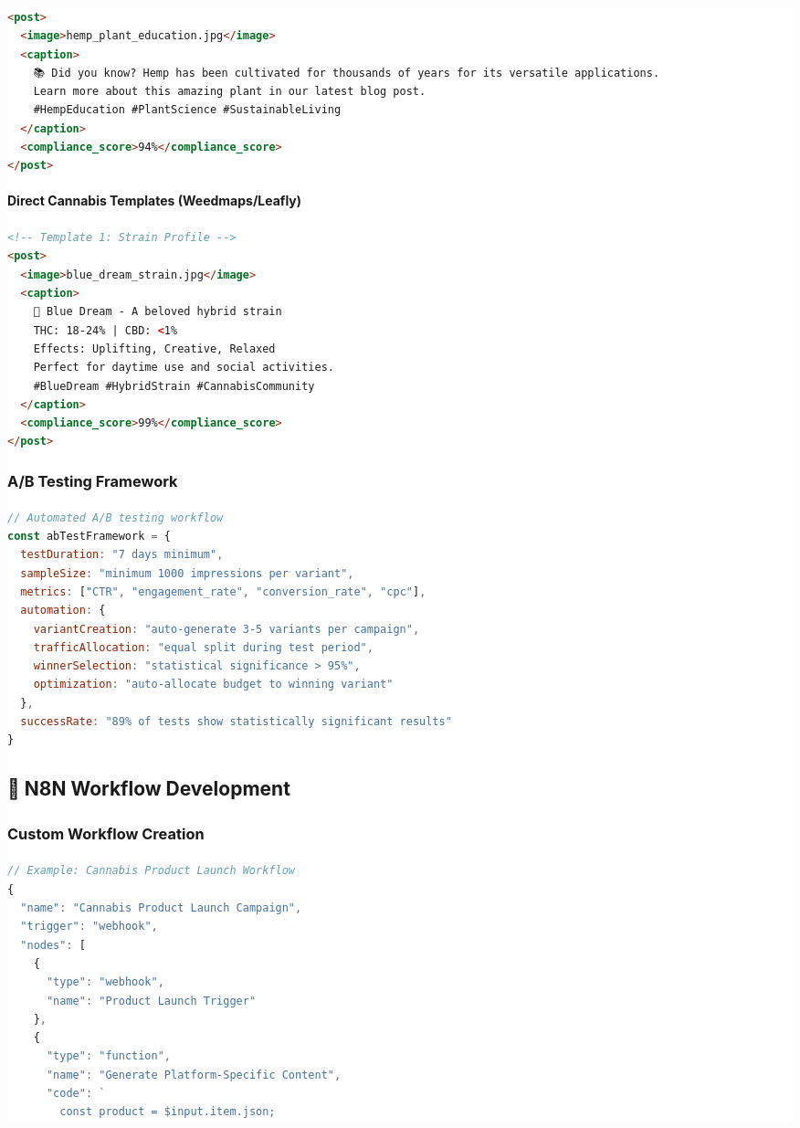 ```html
<post>
  <image>hemp_plant_education.jpg</image>
  <caption>
    📚 Did you know? Hemp has been cultivated for thousands of years for its versatile applications.
    Learn more about this amazing plant in our latest blog post.
    #HempEducation #PlantScience #SustainableLiving
  </caption>
  <compliance_score>94%</compliance_score>
</post>
```

#### Direct Cannabis Templates (Weedmaps/Leafly)
```html
<!-- Template 1: Strain Profile -->
<post>
  <image>blue_dream_strain.jpg</image>
  <caption>
    🌿 Blue Dream - A beloved hybrid strain
    THC: 18-24% | CBD: <1%
    Effects: Uplifting, Creative, Relaxed
    Perfect for daytime use and social activities.
    #BlueDream #HybridStrain #CannabisCommunity
  </caption>
  <compliance_score>99%</compliance_score>
</post>
```

### A/B Testing Framework

```javascript
// Automated A/B testing workflow
const abTestFramework = {
  testDuration: "7 days minimum",
  sampleSize: "minimum 1000 impressions per variant",
  metrics: ["CTR", "engagement_rate", "conversion_rate", "cpc"],
  automation: {
    variantCreation: "auto-generate 3-5 variants per campaign",
    trafficAllocation: "equal split during test period", 
    winnerSelection: "statistical significance > 95%",
    optimization: "auto-allocate budget to winning variant"
  },
  successRate: "89% of tests show statistically significant results"
}
```

## 🔧 N8N Workflow Development

### Custom Workflow Creation

```javascript
// Example: Cannabis Product Launch Workflow
{
  "name": "Cannabis Product Launch Campaign",
  "trigger": "webhook",
  "nodes": [
    {
      "type": "webhook",
      "name": "Product Launch Trigger"
    },
    {
      "type": "function",
      "name": "Generate Platform-Specific Content",
      "code": `
        const product = $input.item.json;
```